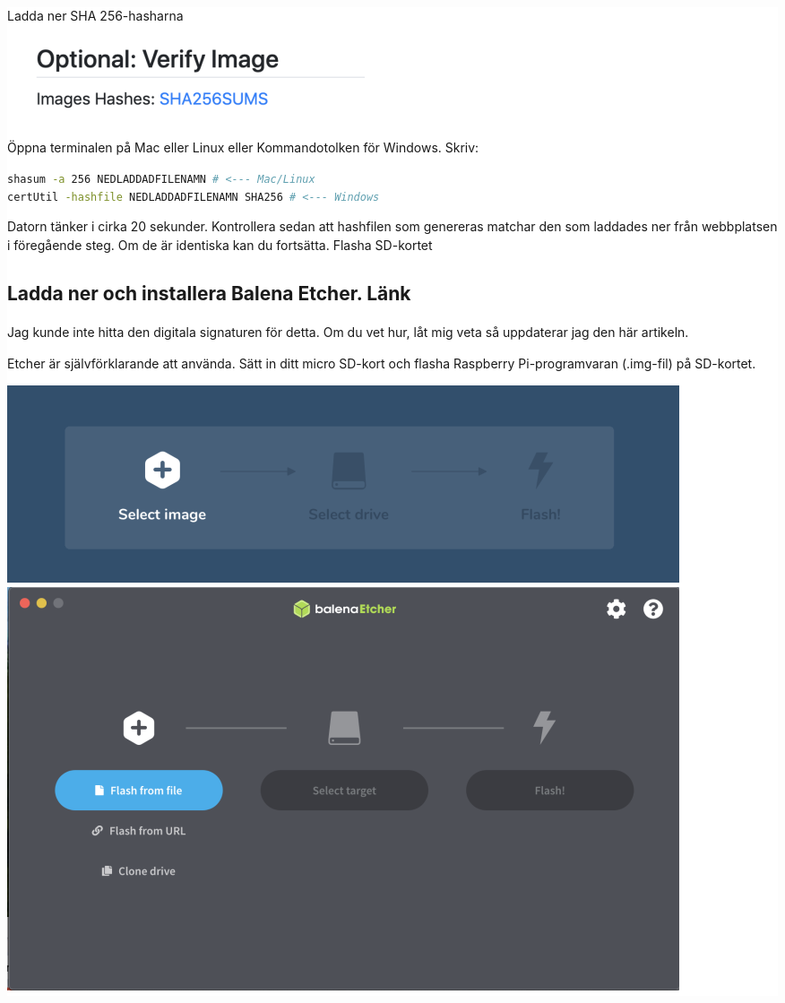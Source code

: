 Ladda ner SHA 256-hasharna

![bild](assets/4.jpeg)

Öppna terminalen på Mac eller Linux eller Kommandotolken för Windows. Skriv:

```bash
shasum -a 256 NEDLADDADFILENAMN # <--- Mac/Linux
certUtil -hashfile NEDLADDADFILENAMN SHA256 # <--- Windows
```

Datorn tänker i cirka 20 sekunder. Kontrollera sedan att hashfilen som genereras matchar den som laddades ner från webbplatsen i föregående steg. Om de är identiska kan du fortsätta.
Flasha SD-kortet

## Ladda ner och installera Balena Etcher. Länk

Jag kunde inte hitta den digitala signaturen för detta. Om du vet hur, låt mig veta så uppdaterar jag den här artikeln.

Etcher är självförklarande att använda. Sätt in ditt micro SD-kort och flasha Raspberry Pi-programvaran (.img-fil) på SD-kortet.

![bild](assets/5.jpeg)
![bild](assets/6.jpeg)